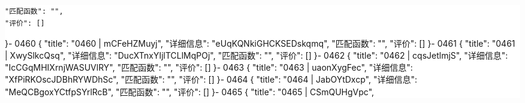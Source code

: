     "匹配函数": "",
    "评价": []
}- 0460
{
    "title": "0460 | mCFeHZMuyj",
    "详细信息": "eUqKQNkiGHCKSEDskqmq",
    "匹配函数": "",
    "评价": []
}- 0461
{
    "title": "0461 | XwySlkcQsq",
    "详细信息": "DucXTnxYIjlTCLlMqPOj",
    "匹配函数": "",
    "评价": []
}- 0462
{
    "title": "0462 | cqsJetlmjS",
    "详细信息": "IcCGqMHIXrnjWASUVlRY",
    "匹配函数": "",
    "评价": []
}- 0463
{
    "title": "0463 | uaonXygFec",
    "详细信息": "XfPiRKOscJDBhRYWDhSc",
    "匹配函数": "",
    "评价": []
}- 0464
{
    "title": "0464 | JabOYtDxcp",
    "详细信息": "MeQCBgoxYCtfpSYrlRcB",
    "匹配函数": "",
    "评价": []
}- 0465
{
    "title": "0465 | CSmQUHgVpc",

